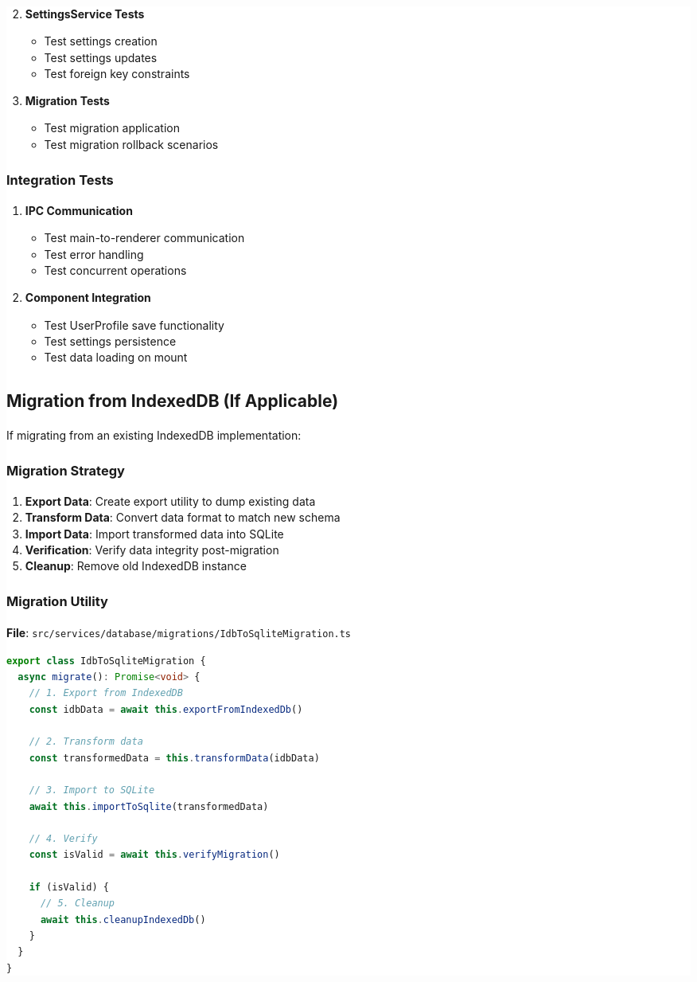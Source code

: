 2. **SettingsService Tests**
   - Test settings creation
   - Test settings updates
   - Test foreign key constraints

3. **Migration Tests**
   - Test migration application
   - Test migration rollback scenarios

### Integration Tests

1. **IPC Communication**
   - Test main-to-renderer communication
   - Test error handling
   - Test concurrent operations

2. **Component Integration**
   - Test UserProfile save functionality
   - Test settings persistence
   - Test data loading on mount

## Migration from IndexedDB (If Applicable)

If migrating from an existing IndexedDB implementation:

### Migration Strategy

1. **Export Data**: Create export utility to dump existing data
2. **Transform Data**: Convert data format to match new schema
3. **Import Data**: Import transformed data into SQLite
4. **Verification**: Verify data integrity post-migration
5. **Cleanup**: Remove old IndexedDB instance

### Migration Utility

**File**: `src/services/database/migrations/IdbToSqliteMigration.ts`

```typescript
export class IdbToSqliteMigration {
  async migrate(): Promise<void> {
    // 1. Export from IndexedDB
    const idbData = await this.exportFromIndexedDb()
    
    // 2. Transform data
    const transformedData = this.transformData(idbData)
    
    // 3. Import to SQLite
    await this.importToSqlite(transformedData)
    
    // 4. Verify
    const isValid = await this.verifyMigration()
    
    if (isValid) {
      // 5. Cleanup
      await this.cleanupIndexedDb()
    }
  }
}
```
